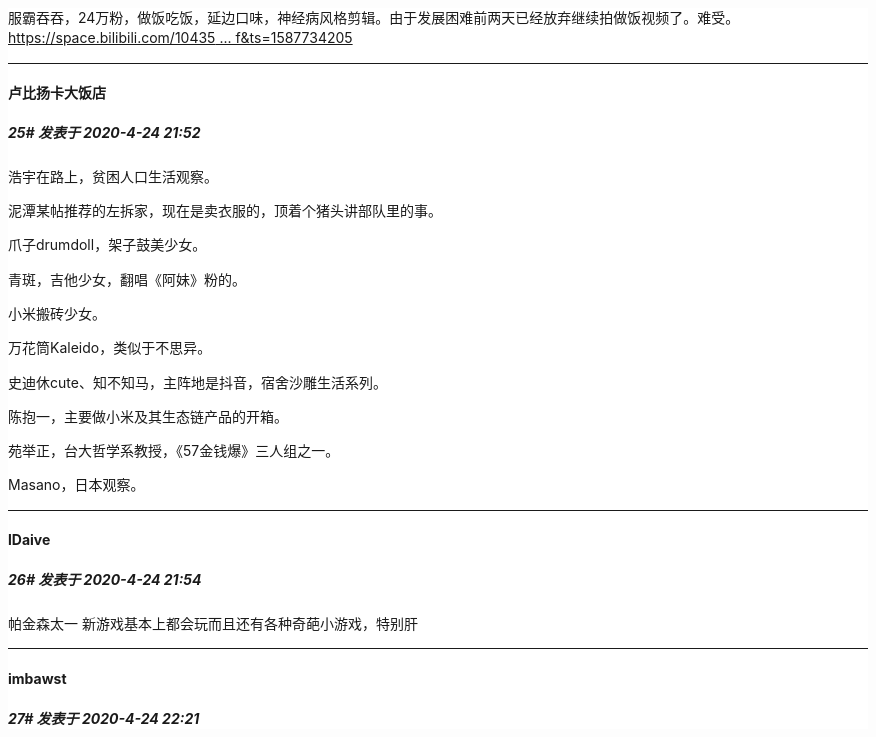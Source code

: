 
服霸吞吞，24万粉，做饭吃饭，延边口味，神经病风格剪辑。由于发展困难前两天已经放弃继续拍做饭视频了。难受。
[https://space.bilibili.com/10435 ... f&amp;ts=1587734205](https://space.bilibili.com/104352019/?share_source=copy_link&amp;share_medium=iphone&amp;bbid=93d094a5b6b751f42f9192dbedd659af&amp;ts=1587734205)







-----

####  卢比扬卡大饭店  
##### 25#       发表于 2020-4-24 21:52




浩宇在路上，贫困人口生活观察。

泥潭某帖推荐的左拆家，现在是卖衣服的，顶着个猪头讲部队里的事。

爪子drumdoll，架子鼓美少女。

青斑，吉他少女，翻唱《阿妹》粉的。

小米搬砖少女。

万花筒Kaleido，类似于不思异。

史迪休cute、知不知马，主阵地是抖音，宿舍沙雕生活系列。

陈抱一，主要做小米及其生态链产品的开箱。

苑举正，台大哲学系教授，《57金钱爆》三人组之一。

Masano，日本观察。







-----

####  lDaive  
##### 26#       发表于 2020-4-24 21:54




帕金森太一
新游戏基本上都会玩而且还有各种奇葩小游戏，特别肝







-----

####  imbawst  
##### 27#       发表于 2020-4-24 22:21
